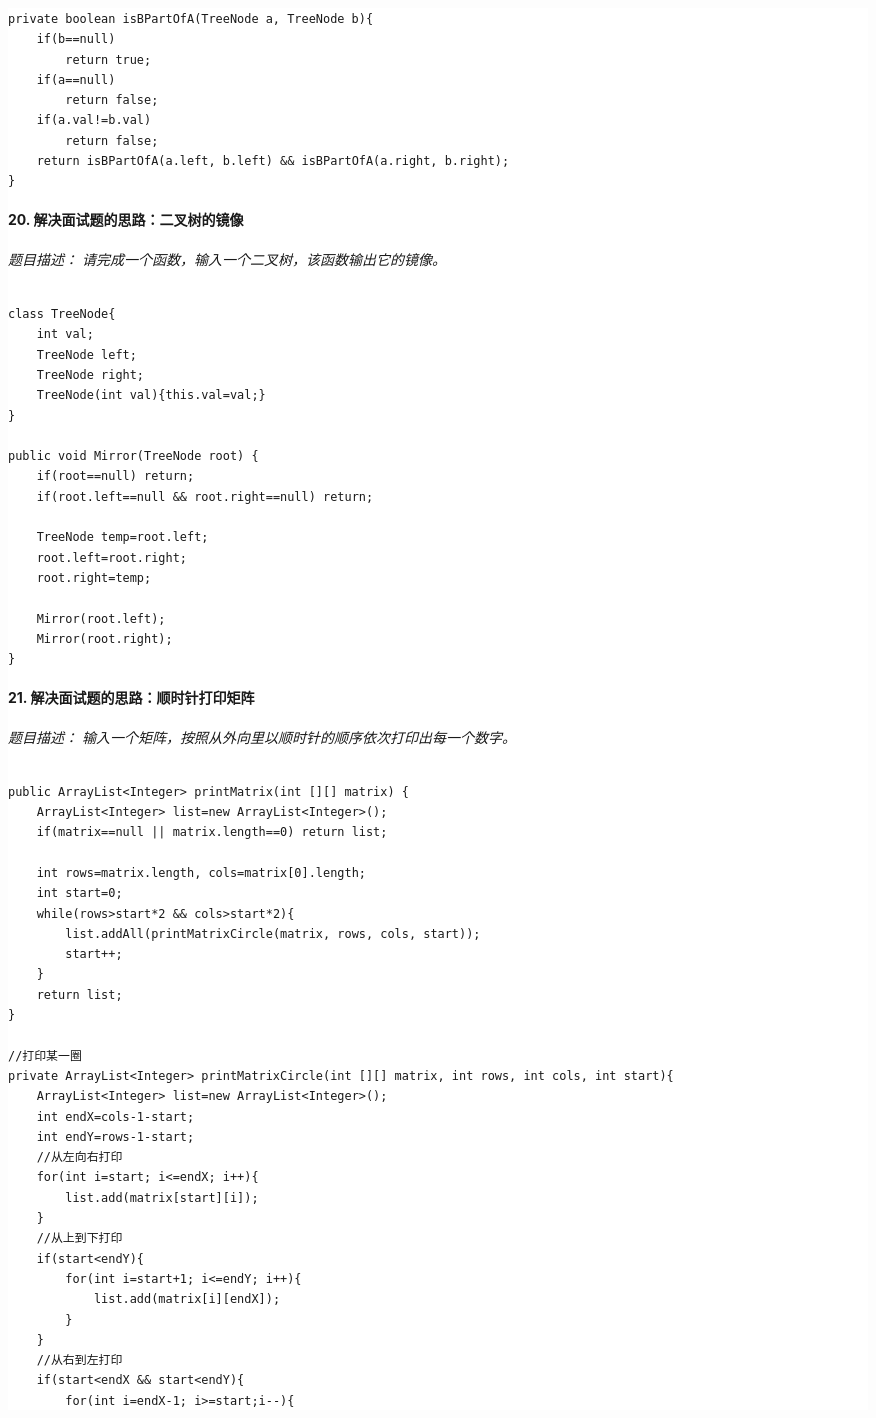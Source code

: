     private boolean isBPartOfA(TreeNode a, TreeNode b){
        if(b==null)
            return true;
        if(a==null)
            return false;
        if(a.val!=b.val)
            return false;
        return isBPartOfA(a.left, b.left) && isBPartOfA(a.right, b.right);
    }

#### 20. 解决面试题的思路：二叉树的镜像
###### 题目描述： 请完成一个函数，输入一个二叉树，该函数输出它的镜像。

	class TreeNode{
		int val;
		TreeNode left;
		TreeNode right;
		TreeNode(int val){this.val=val;}
	}

    public void Mirror(TreeNode root) {
        if(root==null) return;
        if(root.left==null && root.right==null) return;
        
        TreeNode temp=root.left;
        root.left=root.right;
        root.right=temp;
        
        Mirror(root.left);
        Mirror(root.right);
    }

#### 21. 解决面试题的思路：顺时针打印矩阵
###### 题目描述： 输入一个矩阵，按照从外向里以顺时针的顺序依次打印出每一个数字。

    public ArrayList<Integer> printMatrix(int [][] matrix) {
		ArrayList<Integer> list=new ArrayList<Integer>();
		if(matrix==null || matrix.length==0) return list;
        
        int rows=matrix.length, cols=matrix[0].length;
        int start=0;
        while(rows>start*2 && cols>start*2){
            list.addAll(printMatrixCircle(matrix, rows, cols, start));
            start++;
        }
        return list;
    }
    
    //打印某一圈
    private ArrayList<Integer> printMatrixCircle(int [][] matrix, int rows, int cols, int start){
        ArrayList<Integer> list=new ArrayList<Integer>();
        int endX=cols-1-start;
        int endY=rows-1-start;
        //从左向右打印
        for(int i=start; i<=endX; i++){
            list.add(matrix[start][i]);
        }
        //从上到下打印
        if(start<endY){
            for(int i=start+1; i<=endY; i++){
                list.add(matrix[i][endX]);
            }
        }
        //从右到左打印
        if(start<endX && start<endY){
            for(int i=endX-1; i>=start;i--){